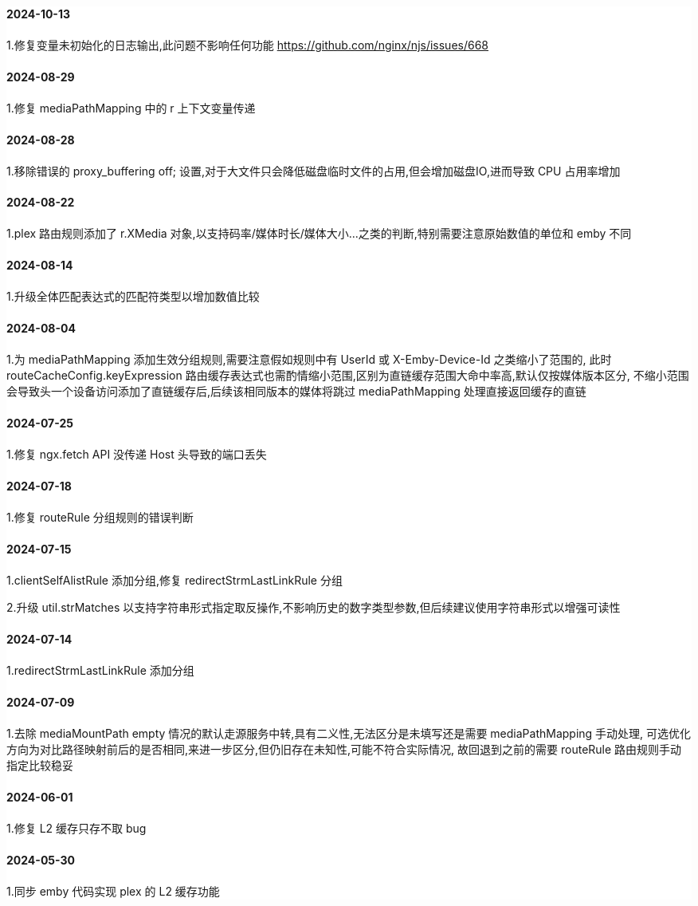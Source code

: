 #### 2024-10-13

1.修复变量未初始化的日志输出,此问题不影响任何功能
https://github.com/nginx/njs/issues/668

#### 2024-08-29

1.修复 mediaPathMapping 中的 r 上下文变量传递

#### 2024-08-28

1.移除错误的 proxy_buffering off; 设置,对于大文件只会降低磁盘临时文件的占用,但会增加磁盘IO,进而导致 CPU 占用率增加

#### 2024-08-22

1.plex 路由规则添加了 r.XMedia 对象,以支持码率/媒体时长/媒体大小...之类的判断,特别需要注意原始数值的单位和 emby 不同

#### 2024-08-14

1.升级全体匹配表达式的匹配符类型以增加数值比较

#### 2024-08-04

1.为 mediaPathMapping 添加生效分组规则,需要注意假如规则中有 UserId 或 X-Emby-Device-Id 之类缩小了范围的,
此时 routeCacheConfig.keyExpression 路由缓存表达式也需酌情缩小范围,区别为直链缓存范围大命中率高,默认仅按媒体版本区分,
不缩小范围会导致头一个设备访问添加了直链缓存后,后续该相同版本的媒体将跳过 mediaPathMapping 处理直接返回缓存的直链

#### 2024-07-25

1.修复 ngx.fetch API 没传递 Host 头导致的端口丢失

#### 2024-07-18

1.修复 routeRule 分组规则的错误判断

#### 2024-07-15

1.clientSelfAlistRule 添加分组,修复 redirectStrmLastLinkRule 分组

2.升级 util.strMatches 以支持字符串形式指定取反操作,不影响历史的数字类型参数,但后续建议使用字符串形式以增强可读性

#### 2024-07-14

1.redirectStrmLastLinkRule 添加分组

#### 2024-07-09

1.去除 mediaMountPath empty 情况的默认走源服务中转,具有二义性,无法区分是未填写还是需要 mediaPathMapping 手动处理,
可选优化方向为对比路径映射前后的是否相同,来进一步区分,但仍旧存在未知性,可能不符合实际情况,
故回退到之前的需要 routeRule 路由规则手动指定比较稳妥

#### 2024-06-01

1.修复 L2 缓存只存不取 bug

#### 2024-05-30

1.同步 emby 代码实现 plex 的 L2 缓存功能
